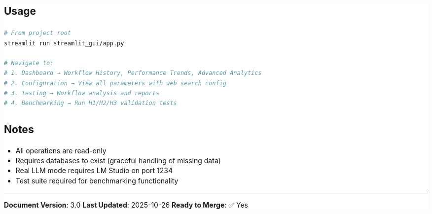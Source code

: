 ## Usage

```bash
# From project root
streamlit run streamlit_gui/app.py

# Navigate to:
# 1. Dashboard → Workflow History, Performance Trends, Advanced Analytics
# 2. Configuration → View all parameters with web search config
# 3. Testing → Workflow analysis and reports
# 4. Benchmarking → Run H1/H2/H3 validation tests
```

## Notes

- All operations are read-only
- Requires databases to exist (graceful handling of missing data)
- Real LLM mode requires LM Studio on port 1234
- Test suite required for benchmarking functionality

---

**Document Version**: 3.0
**Last Updated**: 2025-10-26
**Ready to Merge**: ✅ Yes
